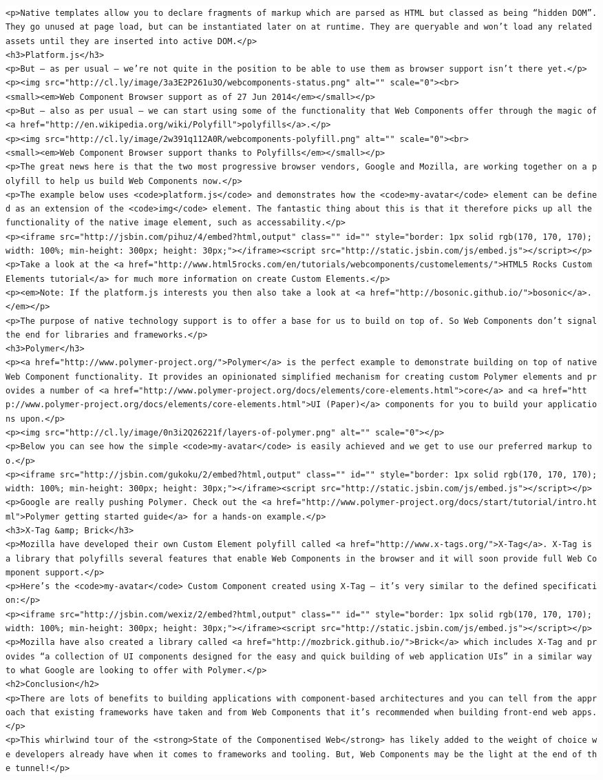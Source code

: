     <p>Native templates allow you to declare fragments of markup which are parsed as HTML but classed as being “hidden DOM”. They go unused at page load, but can be instantiated later on at runtime. They are queryable and won’t load any related assets until they are inserted into active DOM.</p>
    <h3>Platform.js</h3>
    <p>But – as per usual – we’re not quite in the position to be able to use them as browser support isn’t there yet.</p>
    <p><img src="http://cl.ly/image/3a3E2P261u3O/webcomponents-status.png" alt="" scale="0"><br>
    <small><em>Web Component Browser support as of 27 Jun 2014</em></small></p>
    <p>But – also as per usual – we can start using some of the functionality that Web Components offer through the magic of <a href="http://en.wikipedia.org/wiki/Polyfill">polyfills</a>.</p>
    <p><img src="http://cl.ly/image/2w391q112A0R/webcomponents-polyfill.png" alt="" scale="0"><br>
    <small><em>Web Component Browser support thanks to Polyfills</em></small></p>
    <p>The great news here is that the two most progressive browser vendors, Google and Mozilla, are working together on a polyfill to help us build Web Components now.</p>
    <p>The example below uses <code>platform.js</code> and demonstrates how the <code>my-avatar</code> element can be defined as an extension of the <code>img</code> element. The fantastic thing about this is that it therefore picks up all the functionality of the native image element, such as accessability.</p>
    <p><iframe src="http://jsbin.com/pihuz/4/embed?html,output" class="" id="" style="border: 1px solid rgb(170, 170, 170); width: 100%; min-height: 300px; height: 30px;"></iframe><script src="http://static.jsbin.com/js/embed.js"></script></p>
    <p>Take a look at the <a href="http://www.html5rocks.com/en/tutorials/webcomponents/customelements/">HTML5 Rocks Custom Elements tutorial</a> for much more information on create Custom Elements.</p>
    <p><em>Note: If the platform.js interests you then also take a look at <a href="http://bosonic.github.io/">bosonic</a>.</em></p>
    <p>The purpose of native technology support is to offer a base for us to build on top of. So Web Components don’t signal the end for libraries and frameworks.</p>
    <h3>Polymer</h3>
    <p><a href="http://www.polymer-project.org/">Polymer</a> is the perfect example to demonstrate building on top of native Web Component functionality. It provides an opinionated simplified mechanism for creating custom Polymer elements and provides a number of <a href="http://www.polymer-project.org/docs/elements/core-elements.html">core</a> and <a href="http://www.polymer-project.org/docs/elements/core-elements.html">UI (Paper)</a> components for you to build your applications upon.</p>
    <p><img src="http://cl.ly/image/0n3i2Q26221f/layers-of-polymer.png" alt="" scale="0"></p>
    <p>Below you can see how the simple <code>my-avatar</code> is easily achieved and we get to use our preferred markup too.</p>
    <p><iframe src="http://jsbin.com/gukoku/2/embed?html,output" class="" id="" style="border: 1px solid rgb(170, 170, 170); width: 100%; min-height: 300px; height: 30px;"></iframe><script src="http://static.jsbin.com/js/embed.js"></script></p>
    <p>Google are really pushing Polymer. Check out the <a href="http://www.polymer-project.org/docs/start/tutorial/intro.html">Polymer getting started guide</a> for a hands-on example.</p>
    <h3>X-Tag &amp; Brick</h3>
    <p>Mozilla have developed their own Custom Element polyfill called <a href="http://www.x-tags.org/">X-Tag</a>. X-Tag is a library that polyfills several features that enable Web Components in the browser and it will soon provide full Web Component support.</p>
    <p>Here’s the <code>my-avatar</code> Custom Component created using X-Tag – it’s very similar to the defined specification:</p>
    <p><iframe src="http://jsbin.com/wexiz/2/embed?html,output" class="" id="" style="border: 1px solid rgb(170, 170, 170); width: 100%; min-height: 300px; height: 30px;"></iframe><script src="http://static.jsbin.com/js/embed.js"></script></p>
    <p>Mozilla have also created a library called <a href="http://mozbrick.github.io/">Brick</a> which includes X-Tag and provides “a collection of UI components designed for the easy and quick building of web application UIs” in a similar way to what Google are looking to offer with Polymer.</p>
    <h2>Conclusion</h2>
    <p>There are lots of benefits to building applications with component-based architectures and you can tell from the approach that existing frameworks have taken and from Web Components that it’s recommended when building front-end web apps.</p>
    <p>This whirlwind tour of the <strong>State of the Componentised Web</strong> has likely added to the weight of choice we developers already have when it comes to frameworks and tooling. But, Web Components may be the light at the end of the tunnel!</p>